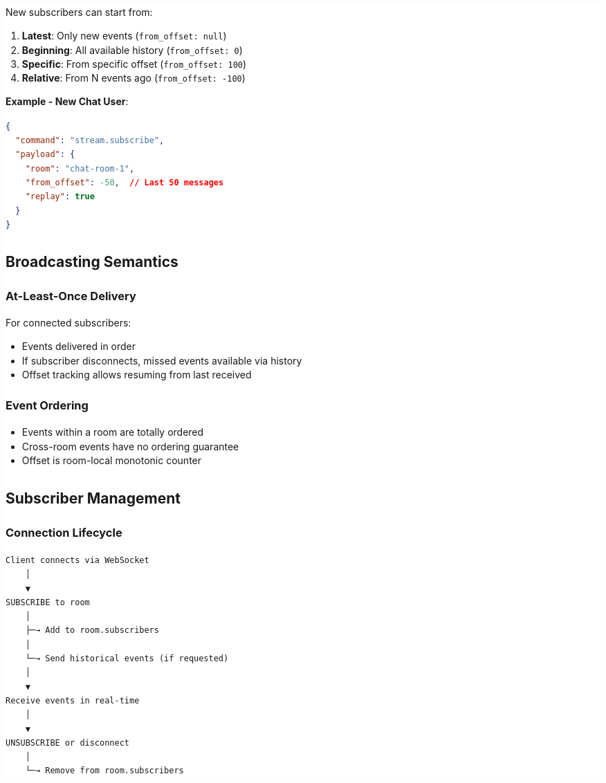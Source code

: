 New subscribers can start from:
1. **Latest**: Only new events (`from_offset: null`)
2. **Beginning**: All available history (`from_offset: 0`)
3. **Specific**: From specific offset (`from_offset: 100`)
4. **Relative**: From N events ago (`from_offset: -100`)

**Example - New Chat User**:
```json
{
  "command": "stream.subscribe",
  "payload": {
    "room": "chat-room-1",
    "from_offset": -50,  // Last 50 messages
    "replay": true
  }
}
```

## Broadcasting Semantics

### At-Least-Once Delivery

For connected subscribers:
- Events delivered in order
- If subscriber disconnects, missed events available via history
- Offset tracking allows resuming from last received

### Event Ordering
- Events within a room are totally ordered
- Cross-room events have no ordering guarantee
- Offset is room-local monotonic counter

## Subscriber Management

### Connection Lifecycle

```
Client connects via WebSocket
    │
    ▼
SUBSCRIBE to room
    │
    ├─→ Add to room.subscribers
    │
    └─→ Send historical events (if requested)
    │
    ▼
Receive events in real-time
    │
    ▼
UNSUBSCRIBE or disconnect
    │
    └─→ Remove from room.subscribers
```
